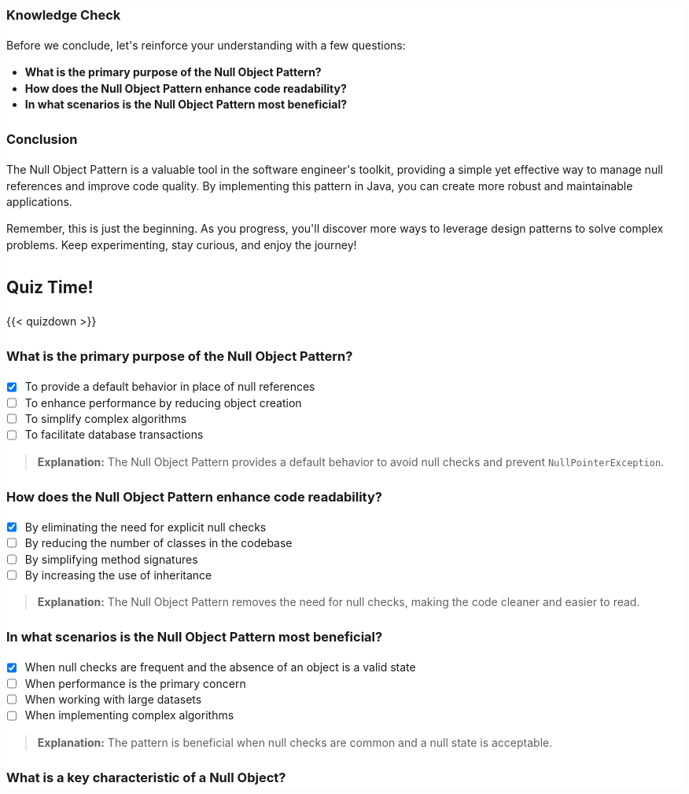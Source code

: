 ### Knowledge Check

Before we conclude, let's reinforce your understanding with a few questions:

- **What is the primary purpose of the Null Object Pattern?**
- **How does the Null Object Pattern enhance code readability?**
- **In what scenarios is the Null Object Pattern most beneficial?**

### Conclusion

The Null Object Pattern is a valuable tool in the software engineer's toolkit, providing a simple yet effective way to manage null references and improve code quality. By implementing this pattern in Java, you can create more robust and maintainable applications.

Remember, this is just the beginning. As you progress, you'll discover more ways to leverage design patterns to solve complex problems. Keep experimenting, stay curious, and enjoy the journey!

## Quiz Time!

{{< quizdown >}}

### What is the primary purpose of the Null Object Pattern?

- [x] To provide a default behavior in place of null references
- [ ] To enhance performance by reducing object creation
- [ ] To simplify complex algorithms
- [ ] To facilitate database transactions

> **Explanation:** The Null Object Pattern provides a default behavior to avoid null checks and prevent `NullPointerException`.

### How does the Null Object Pattern enhance code readability?

- [x] By eliminating the need for explicit null checks
- [ ] By reducing the number of classes in the codebase
- [ ] By simplifying method signatures
- [ ] By increasing the use of inheritance

> **Explanation:** The Null Object Pattern removes the need for null checks, making the code cleaner and easier to read.

### In what scenarios is the Null Object Pattern most beneficial?

- [x] When null checks are frequent and the absence of an object is a valid state
- [ ] When performance is the primary concern
- [ ] When working with large datasets
- [ ] When implementing complex algorithms

> **Explanation:** The pattern is beneficial when null checks are common and a null state is acceptable.

### What is a key characteristic of a Null Object?

